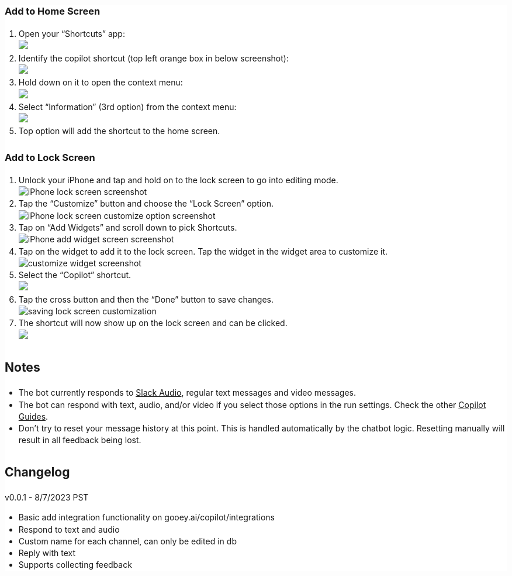 ### Add to Home Screen

1. Open your “Shortcuts” app:\
   ![](https://lh7-us.googleusercontent.com/qeCAvLzxvImIoKTS5cWxoe\_W87H-uFM4sE6C8Jq7kMb6dnNzFRYwYg-86l8QuQNaI3gsJgYGO83QrHjHXrM2Em0ME8eYPQy1\_1rIEBEeMCtYwJlptMTmLg3uubIhmVgriL0UnwOkGmJRj50ggEzpha8)
2. Identify the copilot shortcut (top left orange box in below screenshot):\
   ![](https://lh7-us.googleusercontent.com/nHzvG6AVbD221M0hZ6z\_eXvHRcZU3vkLEUW1Qs9ObNllOYul2ovdLTXHOGMH6rkQ0ZQ1m1AqEd4nsVnhhWtBYJvBEuqc43lBT6\_xk\_B3srl4tO9KMHBME6z\_zaO1n9Wq-da0goaha39aSuUxcpBLkpE)
3. Hold down on it to open the context menu:\
   ![](https://lh7-us.googleusercontent.com/98Ua9ke8UVU1ZjhvW-lxPATgdFl1rzNZj\_T5u5frsutJMIMkD2beF-rMBSQbfsrp4--Z1ZmdZ26xsgVFOYEIlMO545ZvTu7LqgF-OSHSbcIi2EmAGQevovEjvtAzfJsh0kR6jR\_9GWAC5IbStUfF\_nQ)
4. Select “Information” (3rd option) from the context menu:\
   ![](https://lh7-us.googleusercontent.com/GqfeQus7OGP2bUUcK5Oe7MQxhWLZSJSjjZjf1rpiCrY4c8nXYvMxKGUZr6OTQI-KfSyXVrlEzmf787GE4AKoGMV7LQK9fzHcq\_qPk\_WFz\_FCw\_PJHcXpePLpJ5fcJtVsZaEQKSxjd-DZfuuln17ByOo)
5. Top option will add the shortcut to the home screen.

### Add to Lock Screen

1. Unlock your iPhone and tap and hold on to the lock screen to go into editing mode.\
   ![iPhone lock screen screenshot](https://lh7-us.googleusercontent.com/q8aC34wARfiGaquw3qkwlB5VUDfA4bbkC4ocfGKzDFcQKBgcIHt3n-XRsmcbw756Uqne3GqCCsryZL-E1WTHmVC6VbU5JmSucbtqhJRaiF3tcA7-zQOBbmsNrc-kgR6EzHvXEIw7P-vGKOdRG7g1NdY)
2. Tap the “Customize” button and choose the “Lock Screen” option.\
   ![iPhone lock screen customize option screenshot](https://lh7-us.googleusercontent.com/tPhNZJnHBbnuHcLb8VO79XQ8Pc85KM876XL8HMhWsB\_75ibpbzQor9pVDVw1EXeMCU\_dCPr-ZKgkBqqa-5t2T4AlXPiH2e\_nbhtYsnc4hI8u0T6hJYIV8oRDT4NBuqsjqtl6plOiyGfOpCHLib-lPmY)
3. Tap on “Add Widgets” and scroll down to pick Shortcuts.\
   ![iPhone add widget screen screenshot](https://lh7-us.googleusercontent.com/A1mmcVAk3JbV8sSwROd-4HUmyvp0xatLfAI8X9p6DRYM8aB3VaFa75OMtj3fl-VtiFVWTWJDhn5g0Kws\_Lqtaqb-QHA1zvur1ORKmq9tjhjUpirAiKlVBC0DGUMpGONs5pOkyOv8Z1weyt1Zk86oVBU)
4. Tap on the widget to add it to the lock screen. Tap the widget in the widget area to customize it.\
   ![customize widget screenshot](https://lh7-us.googleusercontent.com/uZmzUOS-q3VYlhd3bfxOgy2SvqcgrxX70SYMfu9gM4UPT2j\_jbcP3GtZHo9fSpQkdGP259FJtpClE\_eG93ye2YS4BKZ22YmYjqqDqZC0dfx8VsIf2aM1actuSAu17M-YcVx74gV1uDFVJgZGSGkxbIk)
5. Select the “Copilot” shortcut.\
   ![](https://lh7-us.googleusercontent.com/wYb0BBb9mehQG6uFB2-R4Q0GuvUhMwhGThqErkq5oblI\_Mh4aYop-szYDiSBa8CHwm3\_mJd7Wga2Az\_-LdtHEjAC6HI\_AKoL0rGVfJgiaBIcnNUwJnY9pqHIuZTM3sN7ozi0g353D\_a3z\_NlFzRxbGM)
6. Tap the cross button and then the “Done” button to save changes.\
   ![saving lock screen customization](https://lh7-us.googleusercontent.com/RP7GmDm4KSc5UbyMhztkqCUHw4vGc87yxbeVZenpAnN\_UiSGhbA\_PvWWj06\_RtX4-H7x3Ccid40wd5fNq2BzsuyQoSqBoIa8qGoFmU3H4N37VxKxWrLbg2m5vXfiiN4svADRCfOmDaLeE4vWDLk\_qSE)
7. The shortcut will now show up on the lock screen and can be clicked.\
   ![](https://lh7-us.googleusercontent.com/1XiXT8e2ZwHkKtFeXPeWeE6wLvzka1cU6p\_QC2Ah2O-pn56lpKiOc8Tnwb8fEuZpPbRuzpUARIsoYSntzBjHAZApLfZFOMXcA9Yj9USS5azwmsIOfzN7G-1nr-JyYp7aQRWslDVr-Yy0Ix8yBoy5nZU)

## Notes

* The bot currently responds to [Slack Audio](https://slack.com/help/articles/4406235165587-Create-audio-and-video-clips-in-Slack), regular text messages and video messages.
* The bot can respond with text, audio, and/or video if you select those options in the run settings. Check the other [Copilot Guides](./).
* Don’t try to reset your message history at this point. This is handled automatically by the chatbot logic. Resetting manually will result in all feedback being lost.

## Changelog

v0.0.1 - 8/7/2023 PST

* Basic add integration functionality on gooey.ai/copilot/integrations
* Respond to text and audio
* Custom name for each channel, can only be edited in db
* Reply with text
* Supports collecting feedback
